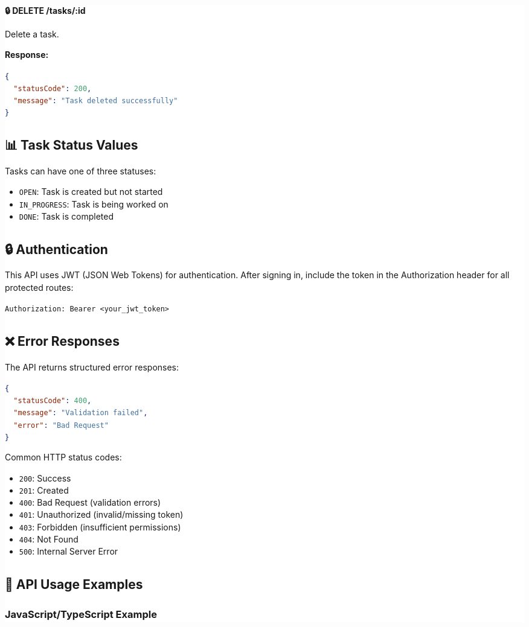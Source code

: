 #### 🔒 DELETE /tasks/:id
Delete a task.

**Response:**
```json
{
  "statusCode": 200,
  "message": "Task deleted successfully"
}
```

## 📊 Task Status Values

Tasks can have one of three statuses:
- `OPEN`: Task is created but not started
- `IN_PROGRESS`: Task is being worked on
- `DONE`: Task is completed

## 🔒 Authentication

This API uses JWT (JSON Web Tokens) for authentication. After signing in, include the token in the Authorization header for all protected routes:

```
Authorization: Bearer <your_jwt_token>
```

## ❌ Error Responses

The API returns structured error responses:

```json
{
  "statusCode": 400,
  "message": "Validation failed",
  "error": "Bad Request"
}
```

Common HTTP status codes:
- `200`: Success
- `201`: Created
- `400`: Bad Request (validation errors)
- `401`: Unauthorized (invalid/missing token)
- `403`: Forbidden (insufficient permissions)
- `404`: Not Found
- `500`: Internal Server Error



## 📝 API Usage Examples

### JavaScript/TypeScript Example
